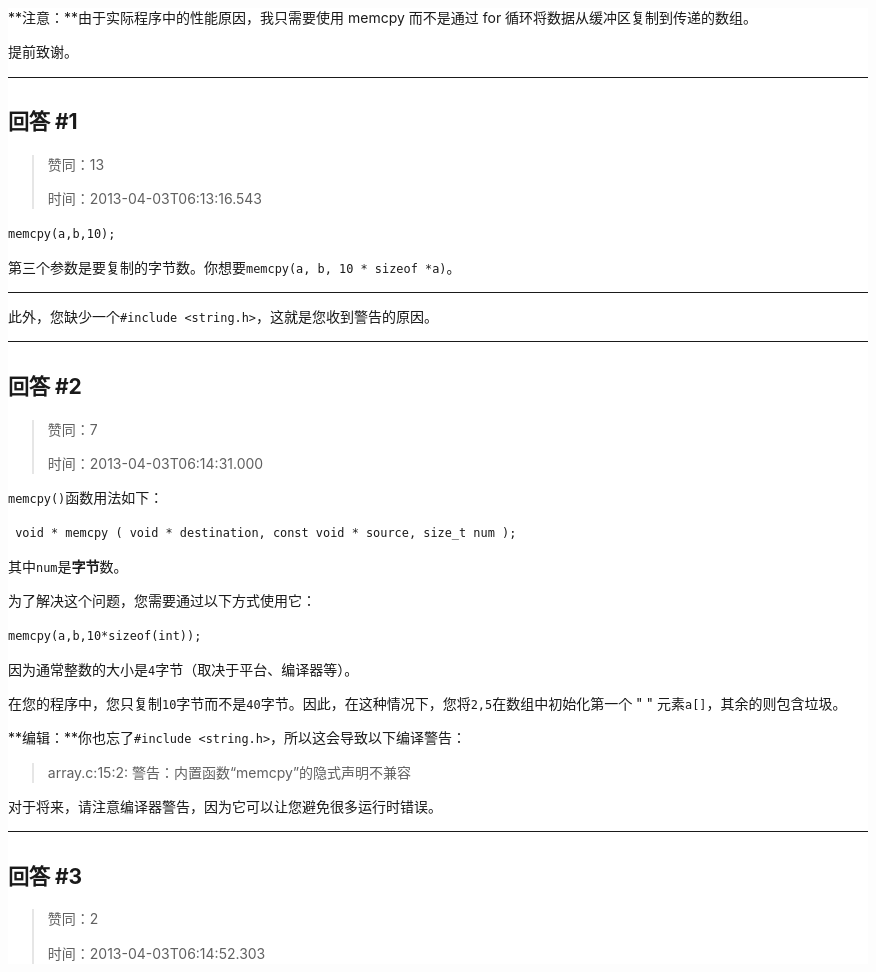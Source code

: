 **注意：**由于实际程序中的性能原因，我只需要使用 memcpy 而不是通过 for 循环将数据从缓冲区复制到传递的数组。

提前致谢。

* * *

## 回答 #1

> 赞同：13
> 
> 时间：2013-04-03T06:13:16.543

```
memcpy(a,b,10); 
```

第三个参数是要复制的字节数。你想要`memcpy(a, b, 10 * sizeof *a)`。

* * *

此外，您缺少一个`#include <string.h>`，这就是您收到警告的原因。

* * *

## 回答 #2

> 赞同：7
> 
> 时间：2013-04-03T06:14:31.000

`memcpy()`函数用法如下：

```
 void * memcpy ( void * destination, const void * source, size_t num ); 
```

其中`num`是**字节**数。

为了解决这个问题，您需要通过以下方式使用它：

```
memcpy(a,b,10*sizeof(int)); 
```

因为通常整数的大小是`4`字节（取决于平台、编译器等）。

在您的程序中，您只复制`10`字节而不是`40`字节。因此，在这种情况下，您将`2,5`在数组中初始化第一个 " " 元素`a[]`，其余的则包含垃圾。

**编辑：**你也忘了`#include <string.h>`，所以这会导致以下编译警告：

> array.c:15:2: 警告：内置函数“memcpy”的隐式声明不兼容</p>

对于将来，请注意编译器警告，因为它可以让您避免很多运行时错误。

* * *

## 回答 #3

> 赞同：2
> 
> 时间：2013-04-03T06:14:52.303
